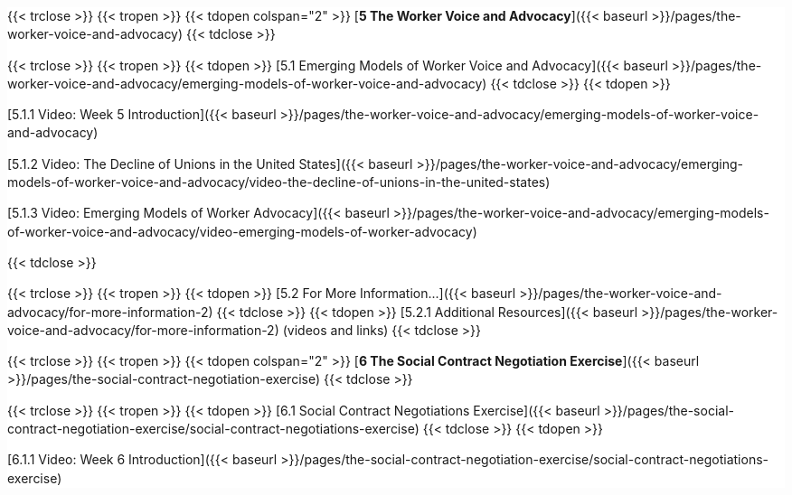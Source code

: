 {{< trclose >}}
{{< tropen >}}
{{< tdopen colspan="2" >}}
[**5 The Worker Voice and Advocacy**]({{< baseurl >}}/pages/the-worker-voice-and-advocacy)
{{< tdclose >}}

{{< trclose >}}
{{< tropen >}}
{{< tdopen >}}
[5.1 Emerging Models of Worker Voice and Advocacy]({{< baseurl >}}/pages/the-worker-voice-and-advocacy/emerging-models-of-worker-voice-and-advocacy)
{{< tdclose >}}
{{< tdopen >}}


[5.1.1 Video: Week 5 Introduction]({{< baseurl >}}/pages/the-worker-voice-and-advocacy/emerging-models-of-worker-voice-and-advocacy)

[5.1.2 Video: The Decline of Unions in the United States]({{< baseurl >}}/pages/the-worker-voice-and-advocacy/emerging-models-of-worker-voice-and-advocacy/video-the-decline-of-unions-in-the-united-states)

[5.1.3 Video: Emerging Models of Worker Advocacy]({{< baseurl >}}/pages/the-worker-voice-and-advocacy/emerging-models-of-worker-voice-and-advocacy/video-emerging-models-of-worker-advocacy)


{{< tdclose >}}

{{< trclose >}}
{{< tropen >}}
{{< tdopen >}}
[5.2 For More Information...]({{< baseurl >}}/pages/the-worker-voice-and-advocacy/for-more-information-2)
{{< tdclose >}}
{{< tdopen >}}
[5.2.1 Additional Resources]({{< baseurl >}}/pages/the-worker-voice-and-advocacy/for-more-information-2) (videos and links)
{{< tdclose >}}

{{< trclose >}}
{{< tropen >}}
{{< tdopen colspan="2" >}}
[**6 The Social Contract Negotiation Exercise**]({{< baseurl >}}/pages/the-social-contract-negotiation-exercise)
{{< tdclose >}}

{{< trclose >}}
{{< tropen >}}
{{< tdopen >}}
[6.1 Social Contract Negotiations Exercise]({{< baseurl >}}/pages/the-social-contract-negotiation-exercise/social-contract-negotiations-exercise)
{{< tdclose >}}
{{< tdopen >}}


[6.1.1 Video: Week 6 Introduction]({{< baseurl >}}/pages/the-social-contract-negotiation-exercise/social-contract-negotiations-exercise)

